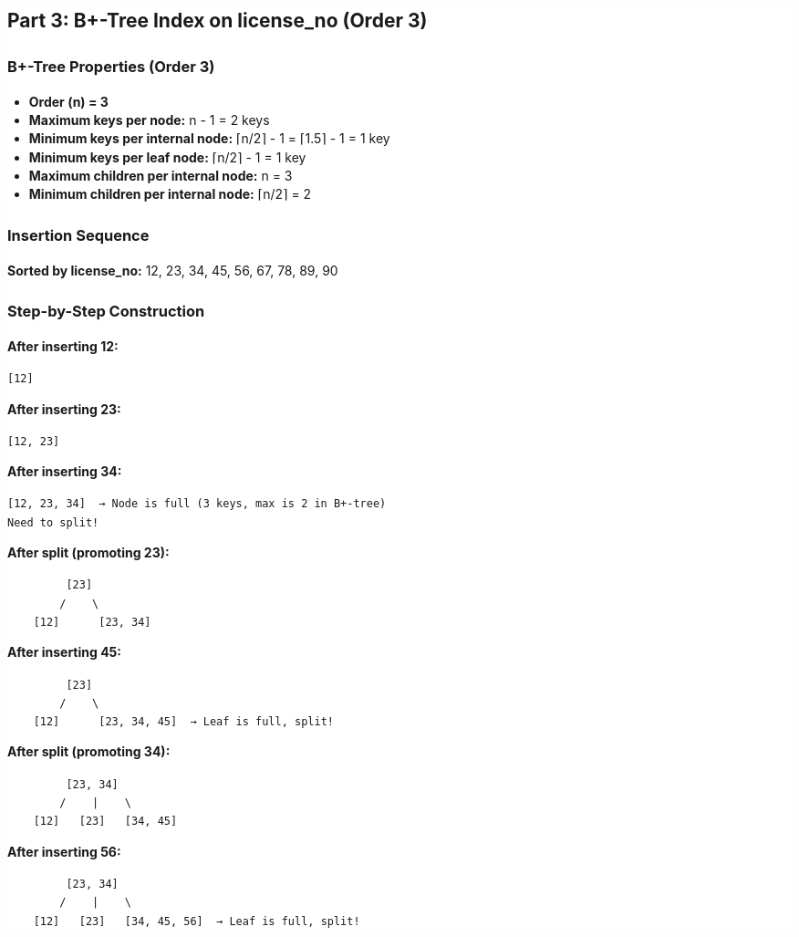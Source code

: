 
## Part 3: B+-Tree Index on license_no (Order 3)

### B+-Tree Properties (Order 3)
- **Order (n) = 3**
- **Maximum keys per node:** n - 1 = 2 keys
- **Minimum keys per internal node:** ⌈n/2⌉ - 1 = ⌈1.5⌉ - 1 = 1 key
- **Minimum keys per leaf node:** ⌈n/2⌉ - 1 = 1 key
- **Maximum children per internal node:** n = 3
- **Minimum children per internal node:** ⌈n/2⌉ = 2

### Insertion Sequence

**Sorted by license_no:** 12, 23, 34, 45, 56, 67, 78, 89, 90

### Step-by-Step Construction

**After inserting 12:**
```
[12]
```

**After inserting 23:**
```
[12, 23]
```

**After inserting 34:**
```
[12, 23, 34]  → Node is full (3 keys, max is 2 in B+-tree)
Need to split!
```

**After split (promoting 23):**
```
         [23]
        /    \
    [12]      [23, 34]
```

**After inserting 45:**
```
         [23]
        /    \
    [12]      [23, 34, 45]  → Leaf is full, split!
```

**After split (promoting 34):**
```
         [23, 34]
        /    |    \
    [12]   [23]   [34, 45]
```

**After inserting 56:**
```
         [23, 34]
        /    |    \
    [12]   [23]   [34, 45, 56]  → Leaf is full, split!
```
